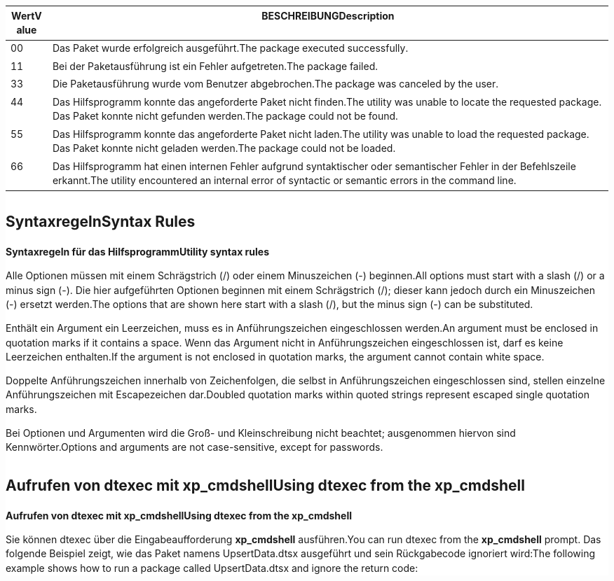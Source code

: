 |<span data-ttu-id="0953b-163">Wert</span><span class="sxs-lookup"><span data-stu-id="0953b-163">Value</span></span>|<span data-ttu-id="0953b-164">BESCHREIBUNG</span><span class="sxs-lookup"><span data-stu-id="0953b-164">Description</span></span>|  
|-----------|-----------------|  
|<span data-ttu-id="0953b-165">0</span><span class="sxs-lookup"><span data-stu-id="0953b-165">0</span></span>|<span data-ttu-id="0953b-166">Das Paket wurde erfolgreich ausgeführt.</span><span class="sxs-lookup"><span data-stu-id="0953b-166">The package executed successfully.</span></span>|  
|<span data-ttu-id="0953b-167">1</span><span class="sxs-lookup"><span data-stu-id="0953b-167">1</span></span>|<span data-ttu-id="0953b-168">Bei der Paketausführung ist ein Fehler aufgetreten.</span><span class="sxs-lookup"><span data-stu-id="0953b-168">The package failed.</span></span>|  
|<span data-ttu-id="0953b-169">3</span><span class="sxs-lookup"><span data-stu-id="0953b-169">3</span></span>|<span data-ttu-id="0953b-170">Die Paketausführung wurde vom Benutzer abgebrochen.</span><span class="sxs-lookup"><span data-stu-id="0953b-170">The package was canceled by the user.</span></span>|  
|<span data-ttu-id="0953b-171">4</span><span class="sxs-lookup"><span data-stu-id="0953b-171">4</span></span>|<span data-ttu-id="0953b-172">Das Hilfsprogramm konnte das angeforderte Paket nicht finden.</span><span class="sxs-lookup"><span data-stu-id="0953b-172">The utility was unable to locate the requested package.</span></span> <span data-ttu-id="0953b-173">Das Paket konnte nicht gefunden werden.</span><span class="sxs-lookup"><span data-stu-id="0953b-173">The package could not be found.</span></span>|  
|<span data-ttu-id="0953b-174">5</span><span class="sxs-lookup"><span data-stu-id="0953b-174">5</span></span>|<span data-ttu-id="0953b-175">Das Hilfsprogramm konnte das angeforderte Paket nicht laden.</span><span class="sxs-lookup"><span data-stu-id="0953b-175">The utility was unable to load the requested package.</span></span> <span data-ttu-id="0953b-176">Das Paket konnte nicht geladen werden.</span><span class="sxs-lookup"><span data-stu-id="0953b-176">The package could not be loaded.</span></span>|  
|<span data-ttu-id="0953b-177">6</span><span class="sxs-lookup"><span data-stu-id="0953b-177">6</span></span>|<span data-ttu-id="0953b-178">Das Hilfsprogramm hat einen internen Fehler aufgrund syntaktischer oder semantischer Fehler in der Befehlszeile erkannt.</span><span class="sxs-lookup"><span data-stu-id="0953b-178">The utility encountered an internal error of syntactic or semantic errors in the command line.</span></span>|  
  
##  <a name="syntax-rules"></a><a name="syntaxRules"></a> <span data-ttu-id="0953b-179">Syntaxregeln</span><span class="sxs-lookup"><span data-stu-id="0953b-179">Syntax Rules</span></span>  
 <span data-ttu-id="0953b-180">**Syntaxregeln für das Hilfsprogramm**</span><span class="sxs-lookup"><span data-stu-id="0953b-180">**Utility syntax rules**</span></span>  
  
 <span data-ttu-id="0953b-181">Alle Optionen müssen mit einem Schrägstrich (/) oder einem Minuszeichen (-) beginnen.</span><span class="sxs-lookup"><span data-stu-id="0953b-181">All options must start with a slash (/) or a minus sign (-).</span></span> <span data-ttu-id="0953b-182">Die hier aufgeführten Optionen beginnen mit einem Schrägstrich (/); dieser kann jedoch durch ein Minuszeichen (-) ersetzt werden.</span><span class="sxs-lookup"><span data-stu-id="0953b-182">The options that are shown here start with a slash (/), but the minus sign (-) can be substituted.</span></span>  
  
 <span data-ttu-id="0953b-183">Enthält ein Argument ein Leerzeichen, muss es in Anführungszeichen eingeschlossen werden.</span><span class="sxs-lookup"><span data-stu-id="0953b-183">An argument must be enclosed in quotation marks if it contains a space.</span></span> <span data-ttu-id="0953b-184">Wenn das Argument nicht in Anführungszeichen eingeschlossen ist, darf es keine Leerzeichen enthalten.</span><span class="sxs-lookup"><span data-stu-id="0953b-184">If the argument is not enclosed in quotation marks, the argument cannot contain white space.</span></span>  
  
 <span data-ttu-id="0953b-185">Doppelte Anführungszeichen innerhalb von Zeichenfolgen, die selbst in Anführungszeichen eingeschlossen sind, stellen einzelne Anführungszeichen mit Escapezeichen dar.</span><span class="sxs-lookup"><span data-stu-id="0953b-185">Doubled quotation marks within quoted strings represent escaped single quotation marks.</span></span>  
  
 <span data-ttu-id="0953b-186">Bei Optionen und Argumenten wird die Groß- und Kleinschreibung nicht beachtet; ausgenommen hiervon sind Kennwörter.</span><span class="sxs-lookup"><span data-stu-id="0953b-186">Options and arguments are not case-sensitive, except for passwords.</span></span>  
  
##  <a name="using-dtexec-from-the-xp_cmdshell"></a><a name="cmdshell"></a> <span data-ttu-id="0953b-187">Aufrufen von dtexec mit xp_cmdshell</span><span class="sxs-lookup"><span data-stu-id="0953b-187">Using dtexec from the xp_cmdshell</span></span>  
 <span data-ttu-id="0953b-188">**Aufrufen von dtexec mit xp_cmdshell**</span><span class="sxs-lookup"><span data-stu-id="0953b-188">**Using dtexec from the xp_cmdshell**</span></span>  
  
 <span data-ttu-id="0953b-189">Sie können dtexec über die Eingabeaufforderung **xp_cmdshell** ausführen.</span><span class="sxs-lookup"><span data-stu-id="0953b-189">You can run dtexec from the **xp_cmdshell** prompt.</span></span> <span data-ttu-id="0953b-190">Das folgende Beispiel zeigt, wie das Paket namens UpsertData.dtsx ausgeführt und sein Rückgabecode ignoriert wird:</span><span class="sxs-lookup"><span data-stu-id="0953b-190">The following example shows how to run a package called UpsertData.dtsx and ignore the return code:</span></span>  
  